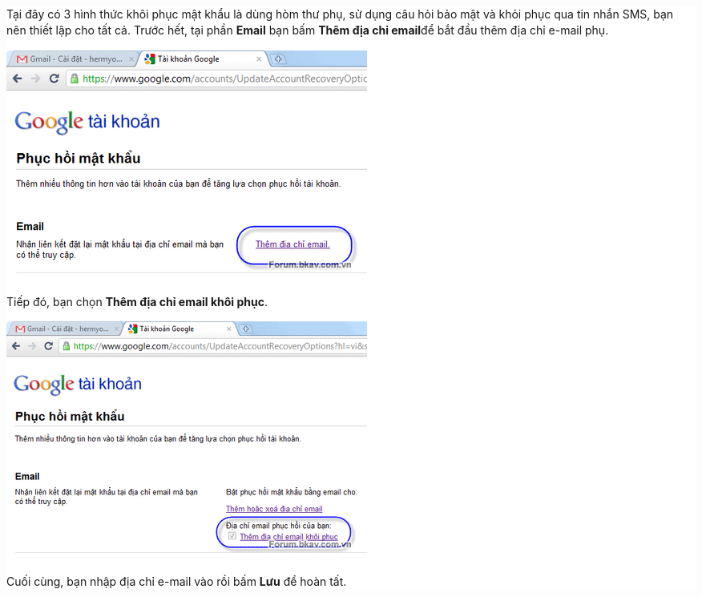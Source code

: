 
Tại đây có 3 hình thức khôi phục mật khẩu là dùng hòm thư phụ, sử dụng
câu hỏi bảo mật và khỏi phục qua tin nhắn SMS, bạn nên thiết lập cho tất
cả. Trước hết, tại phần **Email** bạn bấm **Thêm địa chỉ email**để bắt
đầu thêm địa chỉ e-mail phụ.

![](3.7.2-huong-dan-dam-bao-an-ninh-cho-tai-khoan-email-va-mang-xa-hoi-media/image17.png)


Tiếp đó, bạn chọn **Thêm địa chỉ email khôi phục**.

![](3.7.2-huong-dan-dam-bao-an-ninh-cho-tai-khoan-email-va-mang-xa-hoi-media/image18.png)


Cuối cùng, bạn nhập địa chỉ e-mail vào rồi bấm **Lưu** để hoàn tất.
